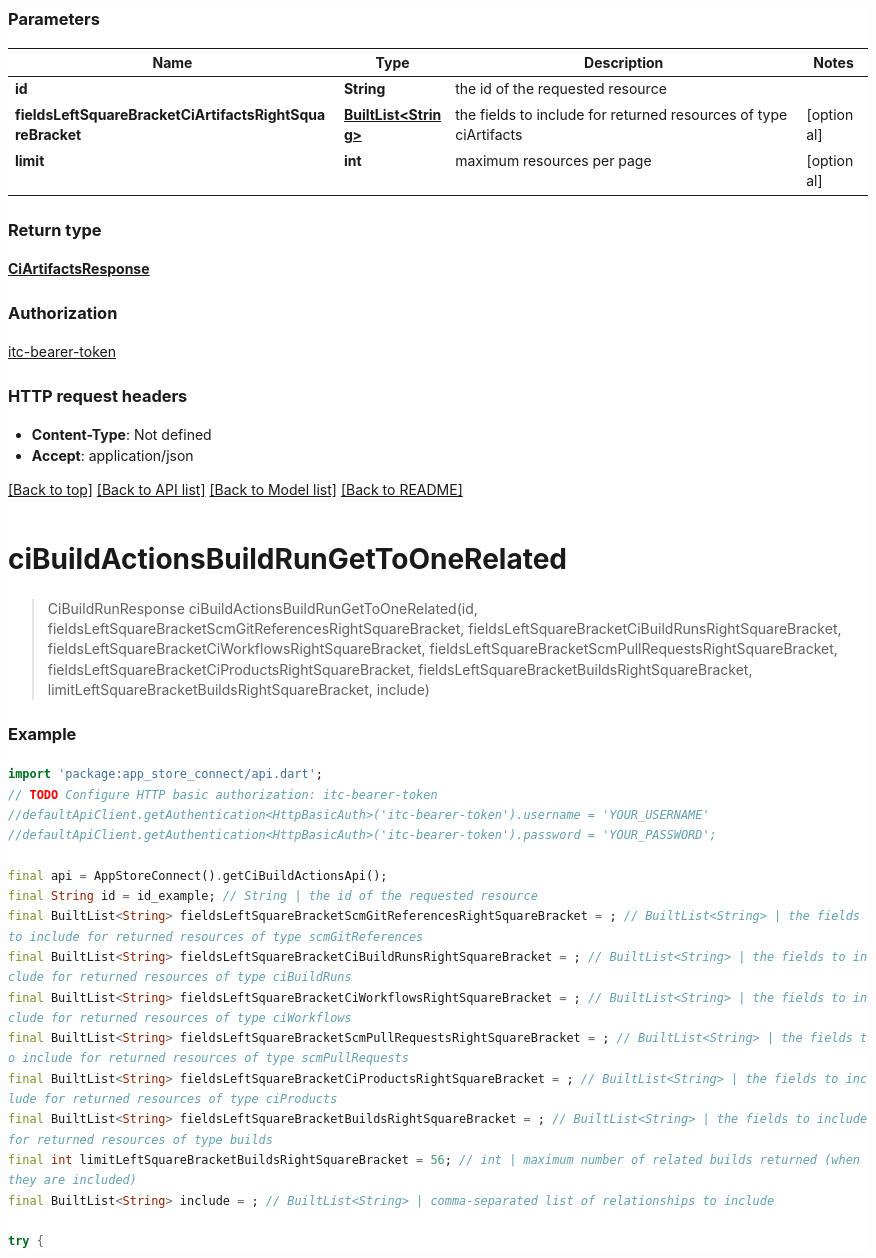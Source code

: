 ### Parameters

Name | Type | Description  | Notes
------------- | ------------- | ------------- | -------------
 **id** | **String**| the id of the requested resource | 
 **fieldsLeftSquareBracketCiArtifactsRightSquareBracket** | [**BuiltList&lt;String&gt;**](String.md)| the fields to include for returned resources of type ciArtifacts | [optional] 
 **limit** | **int**| maximum resources per page | [optional] 

### Return type

[**CiArtifactsResponse**](CiArtifactsResponse.md)

### Authorization

[itc-bearer-token](../README.md#itc-bearer-token)

### HTTP request headers

 - **Content-Type**: Not defined
 - **Accept**: application/json

[[Back to top]](#) [[Back to API list]](../README.md#documentation-for-api-endpoints) [[Back to Model list]](../README.md#documentation-for-models) [[Back to README]](../README.md)

# **ciBuildActionsBuildRunGetToOneRelated**
> CiBuildRunResponse ciBuildActionsBuildRunGetToOneRelated(id, fieldsLeftSquareBracketScmGitReferencesRightSquareBracket, fieldsLeftSquareBracketCiBuildRunsRightSquareBracket, fieldsLeftSquareBracketCiWorkflowsRightSquareBracket, fieldsLeftSquareBracketScmPullRequestsRightSquareBracket, fieldsLeftSquareBracketCiProductsRightSquareBracket, fieldsLeftSquareBracketBuildsRightSquareBracket, limitLeftSquareBracketBuildsRightSquareBracket, include)



### Example
```dart
import 'package:app_store_connect/api.dart';
// TODO Configure HTTP basic authorization: itc-bearer-token
//defaultApiClient.getAuthentication<HttpBasicAuth>('itc-bearer-token').username = 'YOUR_USERNAME'
//defaultApiClient.getAuthentication<HttpBasicAuth>('itc-bearer-token').password = 'YOUR_PASSWORD';

final api = AppStoreConnect().getCiBuildActionsApi();
final String id = id_example; // String | the id of the requested resource
final BuiltList<String> fieldsLeftSquareBracketScmGitReferencesRightSquareBracket = ; // BuiltList<String> | the fields to include for returned resources of type scmGitReferences
final BuiltList<String> fieldsLeftSquareBracketCiBuildRunsRightSquareBracket = ; // BuiltList<String> | the fields to include for returned resources of type ciBuildRuns
final BuiltList<String> fieldsLeftSquareBracketCiWorkflowsRightSquareBracket = ; // BuiltList<String> | the fields to include for returned resources of type ciWorkflows
final BuiltList<String> fieldsLeftSquareBracketScmPullRequestsRightSquareBracket = ; // BuiltList<String> | the fields to include for returned resources of type scmPullRequests
final BuiltList<String> fieldsLeftSquareBracketCiProductsRightSquareBracket = ; // BuiltList<String> | the fields to include for returned resources of type ciProducts
final BuiltList<String> fieldsLeftSquareBracketBuildsRightSquareBracket = ; // BuiltList<String> | the fields to include for returned resources of type builds
final int limitLeftSquareBracketBuildsRightSquareBracket = 56; // int | maximum number of related builds returned (when they are included)
final BuiltList<String> include = ; // BuiltList<String> | comma-separated list of relationships to include

try {
```